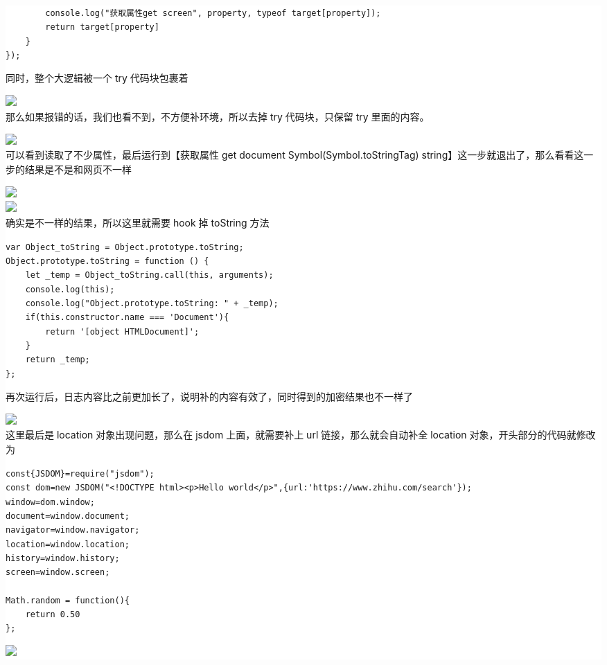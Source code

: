 ```
        console.log("获取属性get screen", property, typeof target[property]);
        return target[property]
    }
});
```

同时，整个大逻辑被一个 try 代码块包裹着

![](https://img-blog.csdnimg.cn/138e6b831ae6435689b999d186aeef96.jpeg#pic_center)  
那么如果报错的话，我们也看不到，不方便补环境，所以去掉 try 代码块，只保留 try 里面的内容。

![](https://img-blog.csdnimg.cn/a605b52f0fa14b428603952ad44df77f.jpeg#pic_center)  
可以看到读取了不少属性，最后运行到【获取属性 get document Symbol(Symbol.toStringTag) string】这一步就退出了，那么看看这一步的结果是不是和网页不一样

![](https://img-blog.csdnimg.cn/c0acac1976ee41e9a0c2ca1e2096aec9.jpeg#pic_center)  
![](https://img-blog.csdnimg.cn/7d384d6937c24681839ba3f4c31a6ec0.jpeg#pic_center)  
确实是不一样的结果，所以这里就需要 hook 掉 toString 方法

```
var Object_toString = Object.prototype.toString;
Object.prototype.toString = function () {
    let _temp = Object_toString.call(this, arguments);
    console.log(this);
    console.log("Object.prototype.toString: " + _temp);
    if(this.constructor.name === 'Document'){
        return '[object HTMLDocument]';
    }
    return _temp;
};
```

再次运行后，日志内容比之前更加长了，说明补的内容有效了，同时得到的加密结果也不一样了

![](https://img-blog.csdnimg.cn/8907b199b14544a2af77e9b7a9cd8d1d.jpeg#pic_center)  
这里最后是 location 对象出现问题，那么在 jsdom 上面，就需要补上 url 链接，那么就会自动补全 location 对象，开头部分的代码就修改为

```
const{JSDOM}=require("jsdom");
const dom=new JSDOM("<!DOCTYPE html><p>Hello world</p>",{url:'https://www.zhihu.com/search'});
window=dom.window;
document=window.document;
navigator=window.navigator;
location=window.location;
history=window.history;
screen=window.screen;

Math.random = function(){
    return 0.50
};
```

![](https://img-blog.csdnimg.cn/8db7ca4d3cc840609bfc328fc2318f38.jpeg#pic_center)
